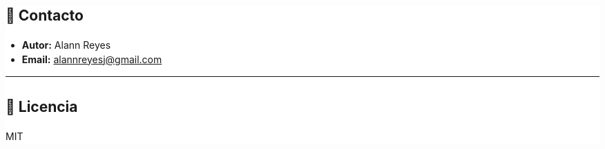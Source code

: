 
## 📧 Contacto

- **Autor:** Alann Reyes
- **Email:** alannreyesj@gmail.com

---

## 📄 Licencia

MIT
